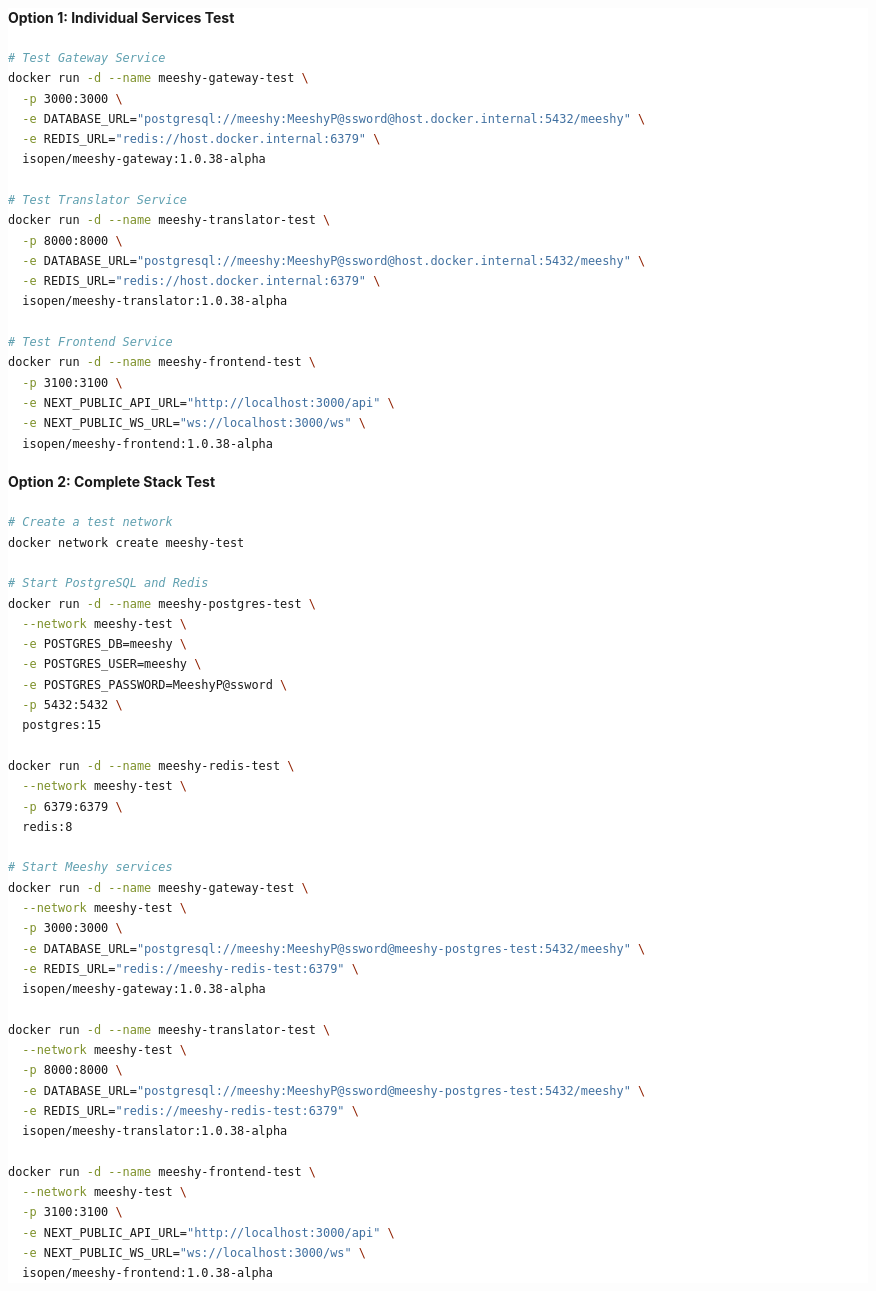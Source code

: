#### Option 1: Individual Services Test
```bash
# Test Gateway Service
docker run -d --name meeshy-gateway-test \
  -p 3000:3000 \
  -e DATABASE_URL="postgresql://meeshy:MeeshyP@ssword@host.docker.internal:5432/meeshy" \
  -e REDIS_URL="redis://host.docker.internal:6379" \
  isopen/meeshy-gateway:1.0.38-alpha

# Test Translator Service
docker run -d --name meeshy-translator-test \
  -p 8000:8000 \
  -e DATABASE_URL="postgresql://meeshy:MeeshyP@ssword@host.docker.internal:5432/meeshy" \
  -e REDIS_URL="redis://host.docker.internal:6379" \
  isopen/meeshy-translator:1.0.38-alpha

# Test Frontend Service
docker run -d --name meeshy-frontend-test \
  -p 3100:3100 \
  -e NEXT_PUBLIC_API_URL="http://localhost:3000/api" \
  -e NEXT_PUBLIC_WS_URL="ws://localhost:3000/ws" \
  isopen/meeshy-frontend:1.0.38-alpha
```

#### Option 2: Complete Stack Test
```bash
# Create a test network
docker network create meeshy-test

# Start PostgreSQL and Redis
docker run -d --name meeshy-postgres-test \
  --network meeshy-test \
  -e POSTGRES_DB=meeshy \
  -e POSTGRES_USER=meeshy \
  -e POSTGRES_PASSWORD=MeeshyP@ssword \
  -p 5432:5432 \
  postgres:15

docker run -d --name meeshy-redis-test \
  --network meeshy-test \
  -p 6379:6379 \
  redis:8

# Start Meeshy services
docker run -d --name meeshy-gateway-test \
  --network meeshy-test \
  -p 3000:3000 \
  -e DATABASE_URL="postgresql://meeshy:MeeshyP@ssword@meeshy-postgres-test:5432/meeshy" \
  -e REDIS_URL="redis://meeshy-redis-test:6379" \
  isopen/meeshy-gateway:1.0.38-alpha

docker run -d --name meeshy-translator-test \
  --network meeshy-test \
  -p 8000:8000 \
  -e DATABASE_URL="postgresql://meeshy:MeeshyP@ssword@meeshy-postgres-test:5432/meeshy" \
  -e REDIS_URL="redis://meeshy-redis-test:6379" \
  isopen/meeshy-translator:1.0.38-alpha

docker run -d --name meeshy-frontend-test \
  --network meeshy-test \
  -p 3100:3100 \
  -e NEXT_PUBLIC_API_URL="http://localhost:3000/api" \
  -e NEXT_PUBLIC_WS_URL="ws://localhost:3000/ws" \
  isopen/meeshy-frontend:1.0.38-alpha
```